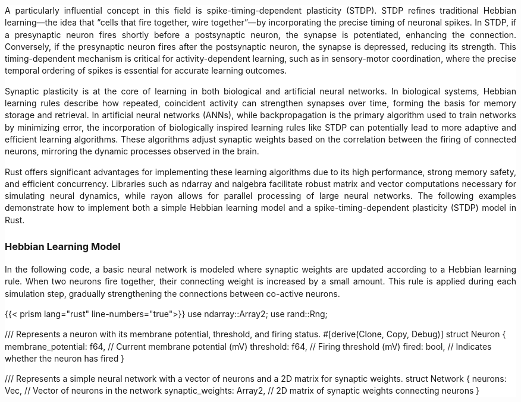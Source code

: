 <p style="text-align: justify;">
A particularly influential concept in this field is spike-timing-dependent plasticity (STDP). STDP refines traditional Hebbian learning—the idea that “cells that fire together, wire together”—by incorporating the precise timing of neuronal spikes. In STDP, if a presynaptic neuron fires shortly before a postsynaptic neuron, the synapse is potentiated, enhancing the connection. Conversely, if the presynaptic neuron fires after the postsynaptic neuron, the synapse is depressed, reducing its strength. This timing-dependent mechanism is critical for activity-dependent learning, such as in sensory-motor coordination, where the precise temporal ordering of spikes is essential for accurate learning outcomes.
</p>

<p style="text-align: justify;">
Synaptic plasticity is at the core of learning in both biological and artificial neural networks. In biological systems, Hebbian learning rules describe how repeated, coincident activity can strengthen synapses over time, forming the basis for memory storage and retrieval. In artificial neural networks (ANNs), while backpropagation is the primary algorithm used to train networks by minimizing error, the incorporation of biologically inspired learning rules like STDP can potentially lead to more adaptive and efficient learning algorithms. These algorithms adjust synaptic weights based on the correlation between the firing of connected neurons, mirroring the dynamic processes observed in the brain.
</p>

<p style="text-align: justify;">
Rust offers significant advantages for implementing these learning algorithms due to its high performance, strong memory safety, and efficient concurrency. Libraries such as ndarray and nalgebra facilitate robust matrix and vector computations necessary for simulating neural dynamics, while rayon allows for parallel processing of large neural networks. The following examples demonstrate how to implement both a simple Hebbian learning model and a spike-timing-dependent plasticity (STDP) model in Rust.
</p>

### Hebbian Learning Model
<p style="text-align: justify;">
In the following code, a basic neural network is modeled where synaptic weights are updated according to a Hebbian learning rule. When two neurons fire together, their connecting weight is increased by a small amount. This rule is applied during each simulation step, gradually strengthening the connections between co-active neurons.
</p>

{{< prism lang="rust" line-numbers="true">}}
use ndarray::Array2;
use rand::Rng;

/// Represents a neuron with its membrane potential, threshold, and firing status.
#[derive(Clone, Copy, Debug)]
struct Neuron {
    membrane_potential: f64, // Current membrane potential (mV)
    threshold: f64,          // Firing threshold (mV)
    fired: bool,             // Indicates whether the neuron has fired
}

/// Represents a simple neural network with a vector of neurons and a 2D matrix for synaptic weights.
struct Network {
    neurons: Vec<Neuron>,       // Vector of neurons in the network
    synaptic_weights: Array2<f64>,  // 2D matrix of synaptic weights connecting neurons
}
